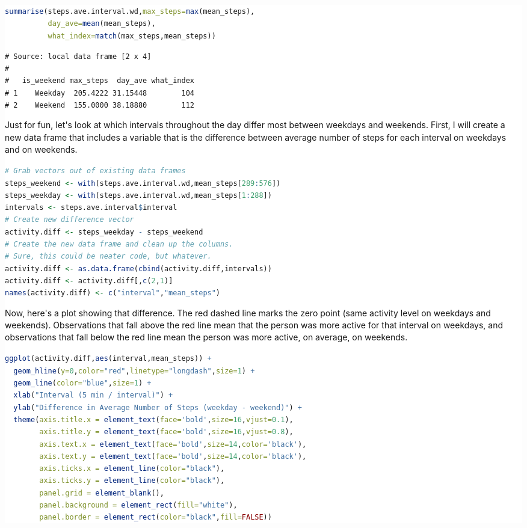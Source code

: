 ```r
summarise(steps.ave.interval.wd,max_steps=max(mean_steps),
          day_ave=mean(mean_steps),
          what_index=match(max_steps,mean_steps))
```

```
# Source: local data frame [2 x 4]
# 
#   is_weekend max_steps  day_ave what_index
# 1    Weekday  205.4222 31.15448        104
# 2    Weekend  155.0000 38.18880        112
```

Just for fun, let's look at which intervals throughout the day differ most between
weekdays and weekends. First, I will create a new data frame that includes a 
variable that is the difference between average number of steps for each interval
on weekdays and on weekends. 


```r
# Grab vectors out of existing data frames
steps_weekend <- with(steps.ave.interval.wd,mean_steps[289:576])
steps_weekday <- with(steps.ave.interval.wd,mean_steps[1:288])
intervals <- steps.ave.interval$interval
# Create new difference vector
activity.diff <- steps_weekday - steps_weekend
# Create the new data frame and clean up the columns.
# Sure, this could be neater code, but whatever.
activity.diff <- as.data.frame(cbind(activity.diff,intervals))
activity.diff <- activity.diff[,c(2,1)]
names(activity.diff) <- c("interval","mean_steps")
```

Now, here's a plot showing that difference. The red dashed line marks the
zero point (same activity level on weekdays and weekends). Observations 
that fall above the red line mean that the person was more active for that 
interval on weekdays, and observations that fall below the red line mean
the person was more active, on average, on weekends.


```r
ggplot(activity.diff,aes(interval,mean_steps)) +
  geom_hline(y=0,color="red",linetype="longdash",size=1) +
  geom_line(color="blue",size=1) +
  xlab("Interval (5 min / interval)") +
  ylab("Difference in Average Number of Steps (weekday - weekend)") +
  theme(axis.title.x = element_text(face='bold',size=16,vjust=0.1),
        axis.title.y = element_text(face='bold',size=16,vjust=0.8),
        axis.text.x = element_text(face='bold',size=14,color='black'),
        axis.text.y = element_text(face='bold',size=14,color='black'),
        axis.ticks.x = element_line(color="black"),
        axis.ticks.y = element_line(color="black"),
        panel.grid = element_blank(),
        panel.background = element_rect(fill="white"),
        panel.border = element_rect(color="black",fill=FALSE))
```
